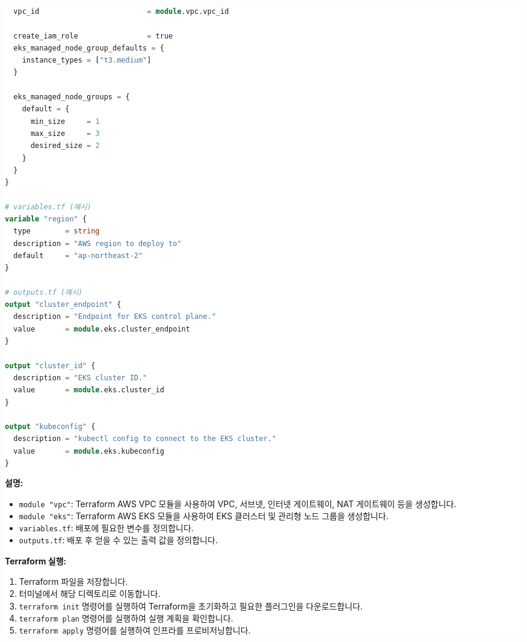```terraform
  vpc_id                         = module.vpc.vpc_id

  create_iam_role                = true
  eks_managed_node_group_defaults = {
    instance_types = ["t3.medium"]
  }

  eks_managed_node_groups = {
    default = {
      min_size     = 1
      max_size     = 3
      desired_size = 2
    }
  }
}

# variables.tf (예시)
variable "region" {
  type        = string
  description = "AWS region to deploy to"
  default     = "ap-northeast-2"
}

# outputs.tf (예시)
output "cluster_endpoint" {
  description = "Endpoint for EKS control plane."
  value       = module.eks.cluster_endpoint
}

output "cluster_id" {
  description = "EKS cluster ID."
  value       = module.eks.cluster_id
}

output "kubeconfig" {
  description = "kubectl config to connect to the EKS cluster."
  value       = module.eks.kubeconfig
}
```

**설명:**

*   `module "vpc"`: Terraform AWS VPC 모듈을 사용하여 VPC, 서브넷, 인터넷 게이트웨이, NAT 게이트웨이 등을 생성합니다.
*   `module "eks"`: Terraform AWS EKS 모듈을 사용하여 EKS 클러스터 및 관리형 노드 그룹을 생성합니다.
*   `variables.tf`: 배포에 필요한 변수를 정의합니다.
*   `outputs.tf`: 배포 후 얻을 수 있는 출력 값을 정의합니다.

**Terraform 실행:**

1.  Terraform 파일을 저장합니다.
2.  터미널에서 해당 디렉토리로 이동합니다.
3.  `terraform init` 명령어를 실행하여 Terraform을 초기화하고 필요한 플러그인을 다운로드합니다.
4.  `terraform plan` 명령어를 실행하여 실행 계획을 확인합니다.
5.  `terraform apply` 명령어를 실행하여 인프라를 프로비저닝합니다.
